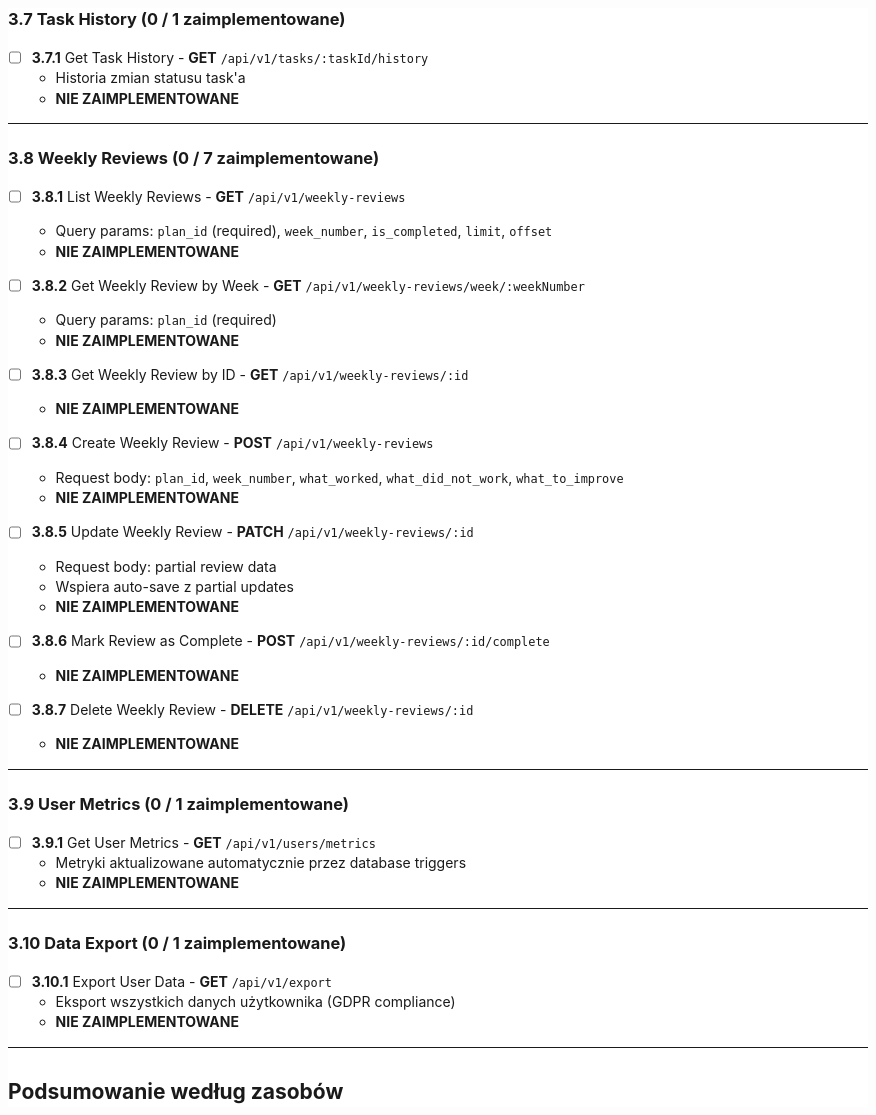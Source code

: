
### 3.7 Task History (0 / 1 zaimplementowane)

- [ ] **3.7.1** Get Task History - **GET** `/api/v1/tasks/:taskId/history`
  - Historia zmian statusu task'a
  - **NIE ZAIMPLEMENTOWANE**

---

### 3.8 Weekly Reviews (0 / 7 zaimplementowane)

- [ ] **3.8.1** List Weekly Reviews - **GET** `/api/v1/weekly-reviews`
  - Query params: `plan_id` (required), `week_number`, `is_completed`, `limit`, `offset`
  - **NIE ZAIMPLEMENTOWANE**

- [ ] **3.8.2** Get Weekly Review by Week - **GET** `/api/v1/weekly-reviews/week/:weekNumber`
  - Query params: `plan_id` (required)
  - **NIE ZAIMPLEMENTOWANE**

- [ ] **3.8.3** Get Weekly Review by ID - **GET** `/api/v1/weekly-reviews/:id`
  - **NIE ZAIMPLEMENTOWANE**

- [ ] **3.8.4** Create Weekly Review - **POST** `/api/v1/weekly-reviews`
  - Request body: `plan_id`, `week_number`, `what_worked`, `what_did_not_work`, `what_to_improve`
  - **NIE ZAIMPLEMENTOWANE**

- [ ] **3.8.5** Update Weekly Review - **PATCH** `/api/v1/weekly-reviews/:id`
  - Request body: partial review data
  - Wspiera auto-save z partial updates
  - **NIE ZAIMPLEMENTOWANE**

- [ ] **3.8.6** Mark Review as Complete - **POST** `/api/v1/weekly-reviews/:id/complete`
  - **NIE ZAIMPLEMENTOWANE**

- [ ] **3.8.7** Delete Weekly Review - **DELETE** `/api/v1/weekly-reviews/:id`
  - **NIE ZAIMPLEMENTOWANE**

---

### 3.9 User Metrics (0 / 1 zaimplementowane)

- [ ] **3.9.1** Get User Metrics - **GET** `/api/v1/users/metrics`
  - Metryki aktualizowane automatycznie przez database triggers
  - **NIE ZAIMPLEMENTOWANE**

---

### 3.10 Data Export (0 / 1 zaimplementowane)

- [ ] **3.10.1** Export User Data - **GET** `/api/v1/export`
  - Eksport wszystkich danych użytkownika (GDPR compliance)
  - **NIE ZAIMPLEMENTOWANE**

---

## Podsumowanie według zasobów
